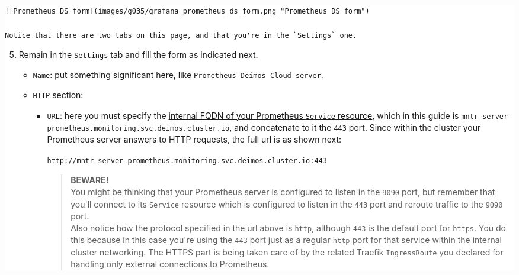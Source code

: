     ![Prometheus DS form](images/g035/grafana_prometheus_ds_form.png "Prometheus DS form")

    Notice that there are two tabs on this page, and that you're in the `Settings` one.

5. Remain in the `Settings` tab and fill the form as indicated next.

    - `Name`: put something significant here, like `Prometheus Deimos Cloud server`.

    - `HTTP` section:
        - `URL`: here you must specify the [internal FQDN of your Prometheus `Service` resource](G035%20-%20Deploying%20services%2004%20~%20Monitoring%20stack%20-%20Part%204%20-%20Prometheus%20server.md#prometheus-server-services-fqdn-or-dns-record), which in this guide is `mntr-server-prometheus.monitoring.svc.deimos.cluster.io`, and concatenate to it the `443` port. Since within the cluster your Prometheus server answers to HTTP requests, the full url is as shown next:

            ~~~vim
            http://mntr-server-prometheus.monitoring.svc.deimos.cluster.io:443
            ~~~

            > **BEWARE!**  
            > You might be thinking that your Prometheus server is configured to listen in the `9090` port, but remember that you'll connect to its `Service` resource which is configured to listen in the `443` port and reroute traffic to the `9090` port.  
            > Also notice how the protocol specified in the url above is `http`, although `443` is the default port for `https`. You do this because in this case you're using the `443` port just as a regular `http` port for that service within the internal cluster networking. The HTTPS part is being taken care of by the related Traefik `IngressRoute` you declared for handling only external connections to Prometheus.
